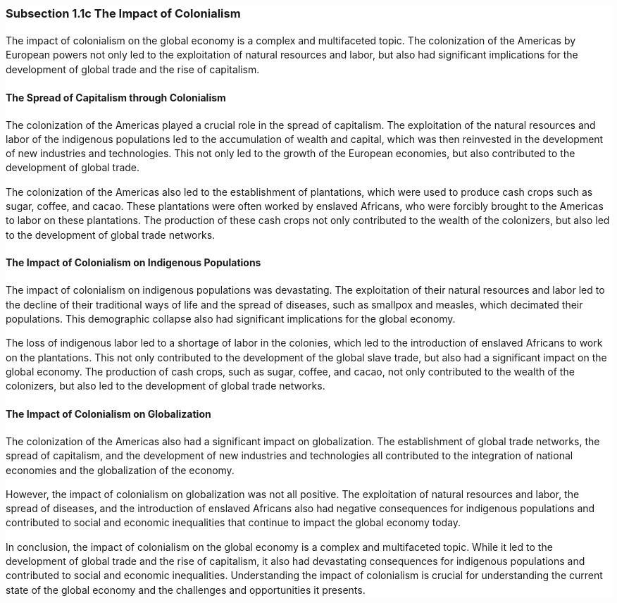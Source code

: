 


### Subsection 1.1c The Impact of Colonialism

The impact of colonialism on the global economy is a complex and multifaceted topic. The colonization of the Americas by European powers not only led to the exploitation of natural resources and labor, but also had significant implications for the development of global trade and the rise of capitalism.

#### The Spread of Capitalism through Colonialism

The colonization of the Americas played a crucial role in the spread of capitalism. The exploitation of the natural resources and labor of the indigenous populations led to the accumulation of wealth and capital, which was then reinvested in the development of new industries and technologies. This not only led to the growth of the European economies, but also contributed to the development of global trade.

The colonization of the Americas also led to the establishment of plantations, which were used to produce cash crops such as sugar, coffee, and cacao. These plantations were often worked by enslaved Africans, who were forcibly brought to the Americas to labor on these plantations. The production of these cash crops not only contributed to the wealth of the colonizers, but also led to the development of global trade networks.

#### The Impact of Colonialism on Indigenous Populations

The impact of colonialism on indigenous populations was devastating. The exploitation of their natural resources and labor led to the decline of their traditional ways of life and the spread of diseases, such as smallpox and measles, which decimated their populations. This demographic collapse also had significant implications for the global economy.

The loss of indigenous labor led to a shortage of labor in the colonies, which led to the introduction of enslaved Africans to work on the plantations. This not only contributed to the development of the global slave trade, but also had a significant impact on the global economy. The production of cash crops, such as sugar, coffee, and cacao, not only contributed to the wealth of the colonizers, but also led to the development of global trade networks.

#### The Impact of Colonialism on Globalization

The colonization of the Americas also had a significant impact on globalization. The establishment of global trade networks, the spread of capitalism, and the development of new industries and technologies all contributed to the integration of national economies and the globalization of the economy.

However, the impact of colonialism on globalization was not all positive. The exploitation of natural resources and labor, the spread of diseases, and the introduction of enslaved Africans also had negative consequences for indigenous populations and contributed to social and economic inequalities that continue to impact the global economy today.

In conclusion, the impact of colonialism on the global economy is a complex and multifaceted topic. While it led to the development of global trade and the rise of capitalism, it also had devastating consequences for indigenous populations and contributed to social and economic inequalities. Understanding the impact of colonialism is crucial for understanding the current state of the global economy and the challenges and opportunities it presents.

